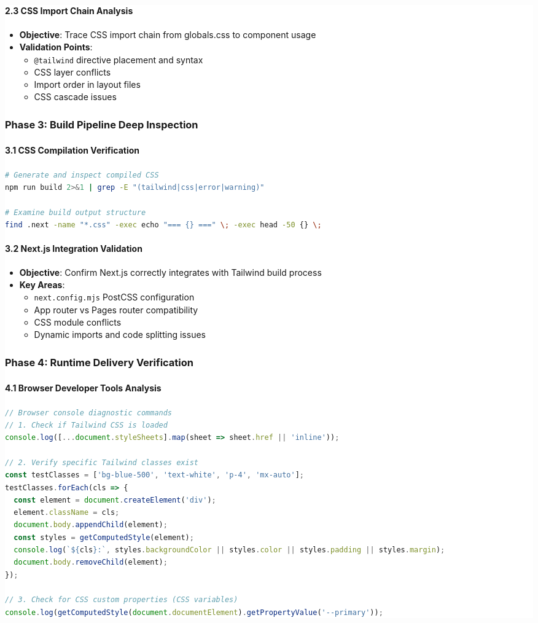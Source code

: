 #### 2.3 CSS Import Chain Analysis

- **Objective**: Trace CSS import chain from globals.css to component usage
- **Validation Points**:
  - `@tailwind` directive placement and syntax
  - CSS layer conflicts
  - Import order in layout files
  - CSS cascade issues

### Phase 3: Build Pipeline Deep Inspection

#### 3.1 CSS Compilation Verification

```bash
# Generate and inspect compiled CSS
npm run build 2>&1 | grep -E "(tailwind|css|error|warning)"

# Examine build output structure
find .next -name "*.css" -exec echo "=== {} ===" \; -exec head -50 {} \;
```

#### 3.2 Next.js Integration Validation

- **Objective**: Confirm Next.js correctly integrates with Tailwind build process
- **Key Areas**:
  - `next.config.mjs` PostCSS configuration
  - App router vs Pages router compatibility
  - CSS module conflicts
  - Dynamic imports and code splitting issues

### Phase 4: Runtime Delivery Verification

#### 4.1 Browser Developer Tools Analysis

```javascript
// Browser console diagnostic commands
// 1. Check if Tailwind CSS is loaded
console.log([...document.styleSheets].map(sheet => sheet.href || 'inline'));

// 2. Verify specific Tailwind classes exist
const testClasses = ['bg-blue-500', 'text-white', 'p-4', 'mx-auto'];
testClasses.forEach(cls => {
  const element = document.createElement('div');
  element.className = cls;
  document.body.appendChild(element);
  const styles = getComputedStyle(element);
  console.log(`${cls}:`, styles.backgroundColor || styles.color || styles.padding || styles.margin);
  document.body.removeChild(element);
});

// 3. Check for CSS custom properties (CSS variables)
console.log(getComputedStyle(document.documentElement).getPropertyValue('--primary'));
```

